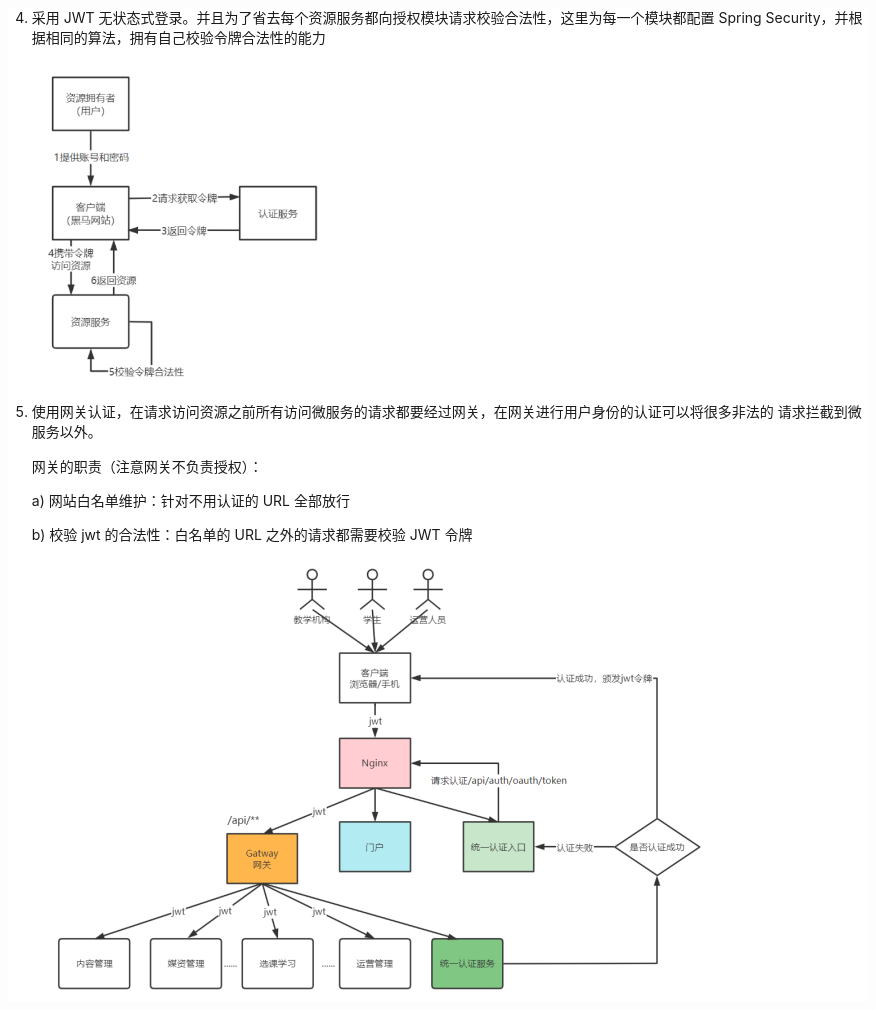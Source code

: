 4. 采用 JWT 无状态式登录。并且为了省去每个资源服务都向授权模块请求校验合法性，这里为每一个模块都配置 Spring Security，并根据相同的算法，拥有自己校验令牌合法性的能力

   <img src="./img/28.png" style="zoom:67%;" />

5. 使用网关认证，在请求访问资源之前所有访问微服务的请求都要经过网关，在网关进行用户身份的认证可以将很多非法的
   请求拦截到微服务以外。

   网关的职责（注意网关不负责授权）：

   a) 网站白名单维护：针对不用认证的 URL 全部放行

   b) 校验 jwt 的合法性：白名单的 URL 之外的请求都需要校验 JWT 令牌

   <img src="./img/29.png"  />
